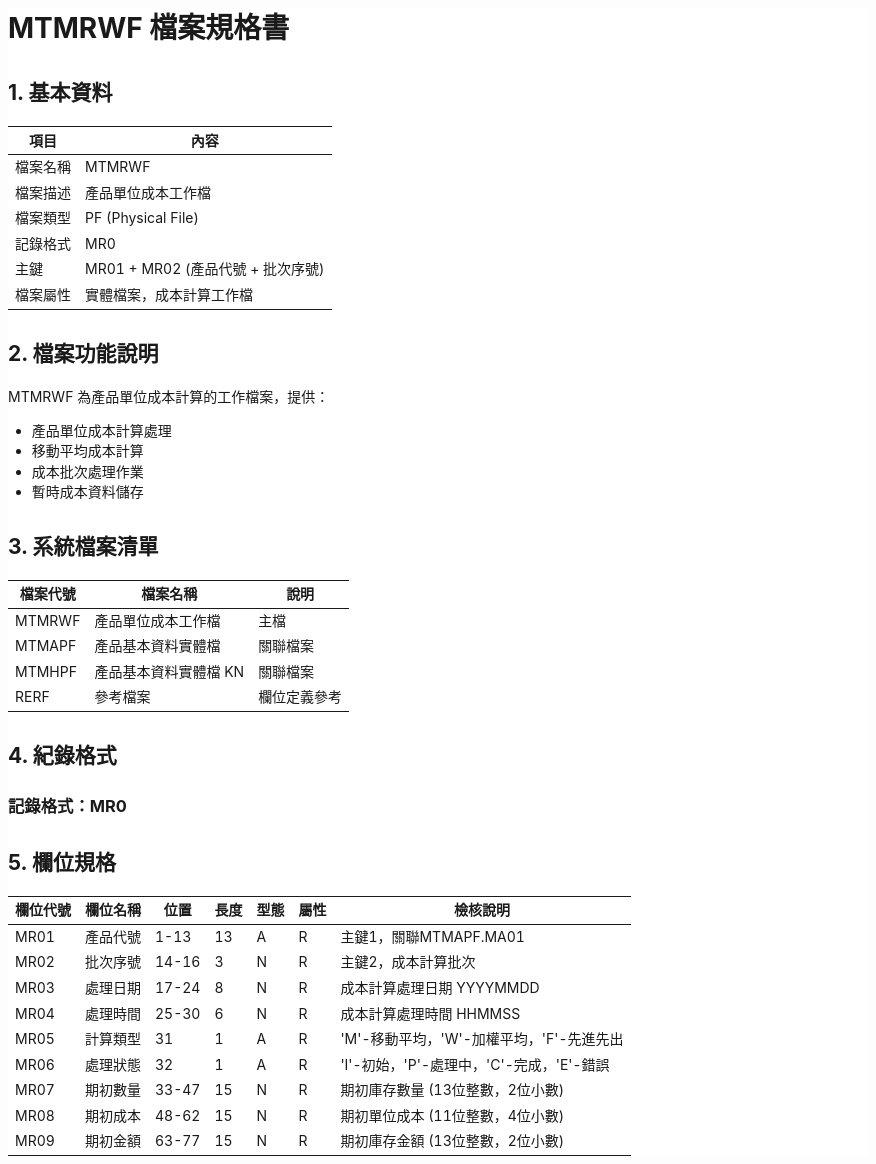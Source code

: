 # MTMRWF 檔案規格書

## 1. 基本資料

| 項目 | 內容 |
|------|------|
| 檔案名稱 | MTMRWF |
| 檔案描述 | 產品單位成本工作檔 |
| 檔案類型 | PF (Physical File) |
| 記錄格式 | MR0 |
| 主鍵 | MR01 + MR02 (產品代號 + 批次序號) |
| 檔案屬性 | 實體檔案，成本計算工作檔 |

## 2. 檔案功能說明

MTMRWF 為產品單位成本計算的工作檔案，提供：
- 產品單位成本計算處理
- 移動平均成本計算
- 成本批次處理作業
- 暫時成本資料儲存

## 3. 系統檔案清單

| 檔案代號 | 檔案名稱 | 說明 |
|----------|----------|------|
| MTMRWF | 產品單位成本工作檔 | 主檔 |
| MTMAPF | 產品基本資料實體檔 | 關聯檔案 |
| MTMHPF | 產品基本資料實體檔 KN | 關聯檔案 |
| RERF | 參考檔案 | 欄位定義參考 |

## 4. 紀錄格式

### 記錄格式：MR0

## 5. 欄位規格

| 欄位代號 | 欄位名稱 | 位置 | 長度 | 型態 | 屬性 | 檢核說明 |
|----------|----------|------|------|------|------|----------|
| MR01 | 產品代號 | 1-13 | 13 | A | R | 主鍵1，關聯MTMAPF.MA01 |
| MR02 | 批次序號 | 14-16 | 3 | N | R | 主鍵2，成本計算批次 |
| MR03 | 處理日期 | 17-24 | 8 | N | R | 成本計算處理日期 YYYYMMDD |
| MR04 | 處理時間 | 25-30 | 6 | N | R | 成本計算處理時間 HHMMSS |
| MR05 | 計算類型 | 31 | 1 | A | R | 'M'-移動平均，'W'-加權平均，'F'-先進先出 |
| MR06 | 處理狀態 | 32 | 1 | A | R | 'I'-初始，'P'-處理中，'C'-完成，'E'-錯誤 |
| MR07 | 期初數量 | 33-47 | 15 | N | R | 期初庫存數量 (13位整數，2位小數) |
| MR08 | 期初成本 | 48-62 | 15 | N | R | 期初單位成本 (11位整數，4位小數) |
| MR09 | 期初金額 | 63-77 | 15 | N | R | 期初庫存金額 (13位整數，2位小數) |